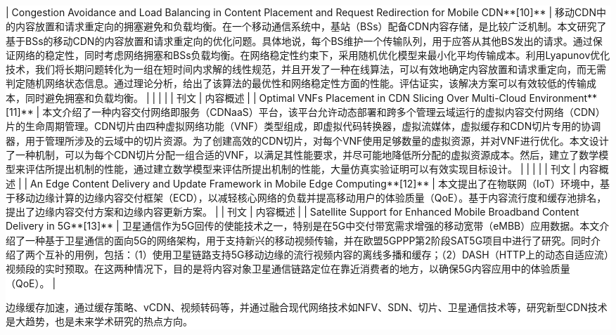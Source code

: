 | Congestion Avoidance and Load Balancing in Content Placement and Request Redirection for Mobile CDN**[10]** | 移动CDN中的内容放置和请求重定向的拥塞避免和负载均衡。在一个移动通信系统中，基站（BSs）配备CDN内容存储，是比较广泛机制。本文研究了基于BSs的移动CDN的内容放置和请求重定向的优化问题。具体地说，每个BS维护一个传输队列，用于应答从其他BS发出的请求。通过保证网络的稳定性，同时考虑网络拥塞和BSs负载均衡。在网络稳定性约束下，采用随机优化模型来最小化平均传输成本。利用Lyapunov优化技术，我们将长期问题转化为一组在短时间内求解的线性规范，并且开发了一种在线算法，可以有效地确定内容放置和请求重定向，而无需判定随机网络状态信息。通过理论分析，给出了该算法的最优性和网络稳定性方面的性能。评估证实，该解决方案可以有效较低的传输成本，同时避免拥塞和负载均衡。 |
|                                                                                                             |                                                                                                                                                                                                                                                                                                                                                                                                                                                                                                                                                                                                                                                                |
| 刊文                                                                                                        | 内容概述                                                                                                                                                                                                                                                                                                                                                                                                                                                                                                                                                                                                                                                       |
| Optimal VNFs Placement in CDN Slicing Over Multi-Cloud Environment**[11]**                                  | 本文介绍了一种内容交付网络即服务（CDNaaS）平台，该平台允许动态部署和跨多个管理云域运行的虚拟内容交付网络（CDN）片的生命周期管理。CDN切片由四种虚拟网络功能（VNF）类型组成，即虚拟代码转换器，虚拟流媒体，虚拟缓存和CDN切片专用的协调器，用于管理所涉及的云域中的切片资源。为了创建高效的CDN切片，对每个VNF使用足够数量的虚拟资源，并对VNF进行优化。本文设计了一种机制，可以为每个CDN切片分配一组合适的VNF，以满足其性能要求，并尽可能地降低所分配的虚拟资源成本。然后，建立了数学模型来评估所提出机制的性能，通过建立数学模型来评估所提出机制的性能，大量仿真实验证明可以有效实现目标设计。                                                                    |
|                                                                                                             |                                                                                                                                                                                                                                                                                                                                                                                                                                                                                                                                                                                                                                                                |
| 刊文                                                                                                        | 内容概述                                                                                                                                                                                                                                                                                                                                                                                                                                                                                                                                                                                                                                                       |
| An Edge Content Delivery and Update Framework in Mobile Edge Computing**[12]**                              | 本文提出了在物联网（IoT）环境中，基于移动边缘计算的边缘内容交付框架（ECD），以减轻核心网络的负载并提高移动用户的体验质量（QoE）。基于内容流行度和缓存池排名，提出了边缘内容交付方案和边缘内容更新方案。                                                                                                                                                                                                                                                                                                                                                                                                                                                        |
| 刊文                                                                                                        | 内容概述                                                                                                                                                                                                                                                                                                                                                                                                                                                                                                                                                                                                                                                       |
| Satellite Support for Enhanced Mobile Broadband Content Delivery in 5G**[13]**                              | 卫星通信作为5G回传的使能技术之一，特别是在5G中交付带宽需求增强的移动宽带（eMBB）应用数据。本文介绍了一种基于卫星通信的面向5G的网络架构，用于支持新兴的移动视频传输，并在欧盟5GPPP第2阶段SAT5G项目中进行了研究。同时介绍了两个互补的用例，包括：（1）使用卫星链路支持5G移动边缘的流行视频内容的离线多播和缓存；（2）DASH（HTTP上的动态自适应流）视频段的实时预取。在这两种情况下，目的是将内容对象卫星通信链路定位在靠近消费者的地方，以确保5G内容应用中的体验质量（QoE）。                                                                                                                                                                                     |

边缘缓存加速，通过缓存策略、vCDN、视频转码等，并通过融合现代网络技术如NFV、SDN、切片、卫星通信技术等，研究新型CDN技术是大趋势，也是未来学术研究的热点方向。

